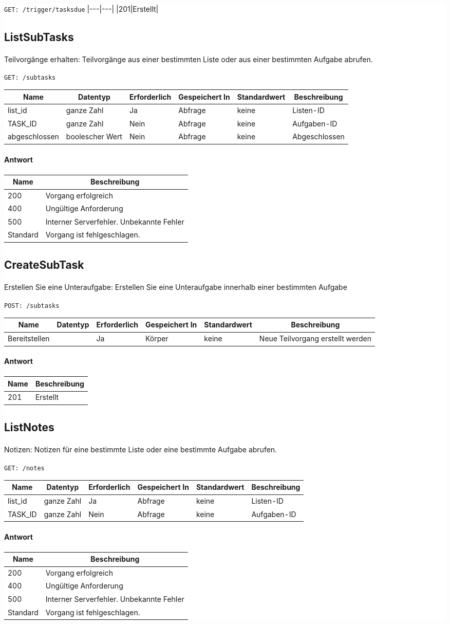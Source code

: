 ```GET: /trigger/tasksdue``` 
|---|---|
|201|Erstellt|


## <a name="listsubtasks"></a>ListSubTasks
Teilvorgänge erhalten: Teilvorgänge aus einer bestimmten Liste oder aus einer bestimmten Aufgabe abrufen. 

```GET: /subtasks``` 

| Name| Datentyp|Erforderlich|Gespeichert In|Standardwert|Beschreibung|
| ---|---|---|---|---|---|
|list_id|ganze Zahl|Ja|Abfrage|keine|Listen-ID|
|TASK_ID|ganze Zahl|Nein|Abfrage|keine|Aufgaben-ID|
|abgeschlossen|boolescher Wert|Nein|Abfrage|keine|Abgeschlossen|

#### <a name="response"></a>Antwort

|Name|Beschreibung|
|---|---|
|200|Vorgang erfolgreich|
|400|Ungültige Anforderung|
|500|Interner Serverfehler. Unbekannte Fehler|
|Standard|Vorgang ist fehlgeschlagen.|


## <a name="createsubtask"></a>CreateSubTask
Erstellen Sie eine Unteraufgabe: Erstellen Sie eine Unteraufgabe innerhalb einer bestimmten Aufgabe 

```POST: /subtasks``` 

| Name| Datentyp|Erforderlich|Gespeichert In|Standardwert|Beschreibung|
| ---|---|---|---|---|---|
|Bereitstellen| |Ja|Körper|keine|Neue Teilvorgang erstellt werden|

#### <a name="response"></a>Antwort

|Name|Beschreibung|
|---|---|
|201|Erstellt|


## <a name="listnotes"></a>ListNotes
Notizen: Notizen für eine bestimmte Liste oder eine bestimmte Aufgabe abrufen. 

```GET: /notes``` 

| Name| Datentyp|Erforderlich|Gespeichert In|Standardwert|Beschreibung|
| ---|---|---|---|---|---|
|list_id|ganze Zahl|Ja|Abfrage|keine|Listen-ID|
|TASK_ID|ganze Zahl|Nein|Abfrage|keine|Aufgaben-ID|

#### <a name="response"></a>Antwort

|Name|Beschreibung|
|---|---|
|200|Vorgang erfolgreich|
|400|Ungültige Anforderung|
|500|Interner Serverfehler. Unbekannte Fehler|
|Standard|Vorgang ist fehlgeschlagen.|


```